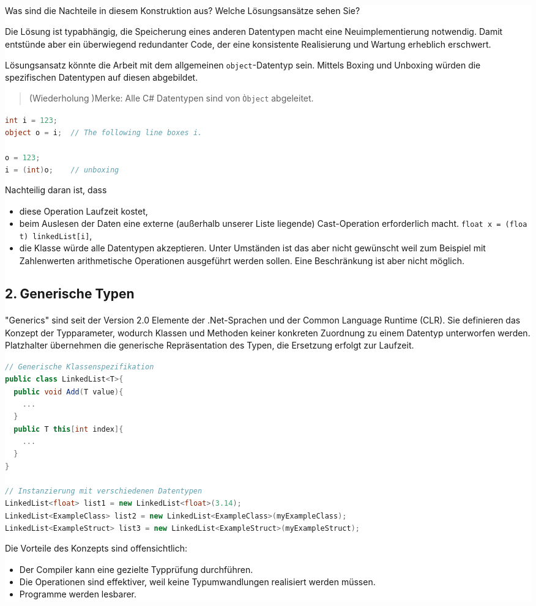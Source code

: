 Was sind die Nachteile in diesem Konstruktion aus? Welche Lösungsansätze sehen Sie?

Die Lösung ist typabhängig, die Speicherung eines anderen Datentypen macht eine
Neuimplementierung notwendig. Damit entstünde aber ein überwiegend redundanter
Code, der eine konsistente Realisierung und Wartung erheblich erschwert.

Lösungsansatz könnte die Arbeit mit dem allgemeinen `object`-Datentyp sein. Mittels
Boxing und Unboxing würden die spezifischen Datentypen auf diesen abgebildet.

> (Wiederholung )Merke: Alle C# Datentypen sind von `Òbject` abgeleitet.

```csharp
int i = 123;
object o = i;  // The following line boxes i.

o = 123;
i = (int)o;    // unboxing
```

Nachteilig daran ist, dass

+ diese Operation Laufzeit kostet,
+ beim Auslesen der Daten eine externe (außerhalb unserer Liste liegende) Cast-Operation erforderlich macht. `float x = (float) linkedList[i]`,
+ die Klasse würde alle Datentypen akzeptieren. Unter Umständen ist das aber nicht gewünscht weil zum Beispiel mit Zahlenwerten arithmetische Operationen ausgeführt werden sollen. Eine Beschränkung ist aber nicht möglich.

## 2. Generische Typen

"Generics" sind seit der Version 2.0 Elemente der .Net-Sprachen und der Common Language Runtime (CLR). Sie definieren das Konzept der Typparameter, wodurch Klassen und Methoden keiner konkreten Zuordnung zu einem Datentyp unterworfen werden. Platzhalter übernehmen die generische Repräsentation des Typen, die Ersetzung erfolgt zur Laufzeit.

```csharp   GenericsUsage
// Generische Klassenspezifikation
public class LinkedList<T>{
  public void Add(T value){
    ...
  }
  public T this[int index]{
    ...
  }
}

// Instanzierung mit verschiedenen Datentypen
LinkedList<float> list1 = new LinkedList<float>(3.14);
LinkedList<ExampleClass> list2 = new LinkedList<ExampleClass>(myExampleClass);
LinkedList<ExampleStruct> list3 = new LinkedList<ExampleStruct>(myExampleStruct);
```

Die Vorteile des Konzepts sind offensichtlich:

+ Der Compiler kann eine gezielte Typprüfung durchführen.
+ Die Operationen sind effektiver, weil keine Typumwandlungen realisiert werden müssen.
+ Programme werden lesbarer.
